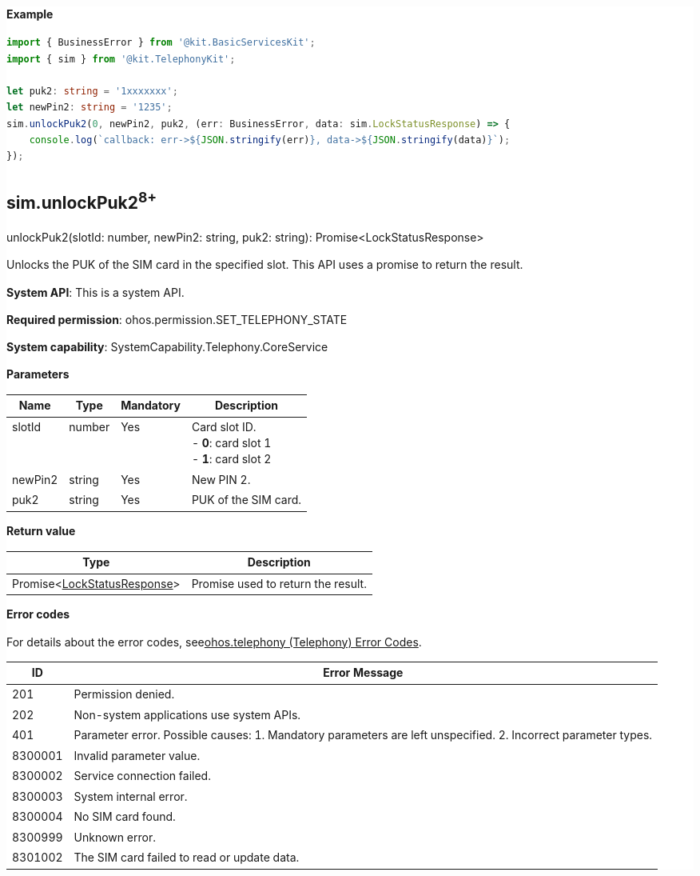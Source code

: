 **Example**

```ts
import { BusinessError } from '@kit.BasicServicesKit';
import { sim } from '@kit.TelephonyKit';

let puk2: string = '1xxxxxxx';
let newPin2: string = '1235';
sim.unlockPuk2(0, newPin2, puk2, (err: BusinessError, data: sim.LockStatusResponse) => {
    console.log(`callback: err->${JSON.stringify(err)}, data->${JSON.stringify(data)}`);
});
```


## sim.unlockPuk2<sup>8+</sup>

unlockPuk2\(slotId: number, newPin2: string, puk2: string\): Promise\<LockStatusResponse\>

Unlocks the PUK of the SIM card in the specified slot. This API uses a promise to return the result.

**System API**: This is a system API.

**Required permission**: ohos.permission.SET_TELEPHONY_STATE

**System capability**: SystemCapability.Telephony.CoreService

**Parameters**

| Name | Type  | Mandatory| Description                                  |
| ------- | ------ | ---- | -------------------------------------- |
| slotId  | number | Yes  | Card slot ID.<br>- **0**: card slot 1<br>- **1**: card slot 2|
| newPin2 | string | Yes  | New PIN 2.                       |
| puk2    | string | Yes  | PUK of the SIM card.                   |

**Return value**

| Type                                                | Description                                              |
| ---------------------------------------------------- | -------------------------------------------------- |
| Promise\<[LockStatusResponse](#lockstatusresponse7)\> | Promise used to return the result.|

**Error codes**

For details about the error codes, see[ohos.telephony (Telephony) Error Codes](errorcode-telephony.md).

| ID|                 Error Message                    |
| -------- | -------------------------------------------- |
| 201      | Permission denied.                           |
| 202      | Non-system applications use system APIs.     |
| 401      | Parameter error. Possible causes: 1. Mandatory parameters are left unspecified. 2. Incorrect parameter types.                             |
| 8300001  | Invalid parameter value.                     |
| 8300002  | Service connection failed.                   |
| 8300003  | System internal error.                       |
| 8300004  | No SIM card found.                           |
| 8300999  | Unknown error.                               |
| 8301002  | The SIM card failed to read or update data.  |
